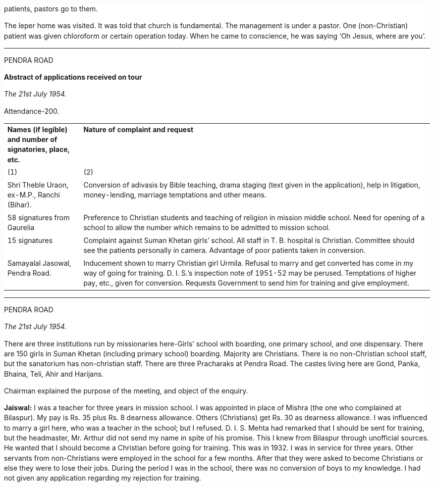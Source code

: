 patients, pastors go to them.

The leper home was visited.  It was told that church is fundamental. 
The management is under a pastor.  One (non-Christian) patient was given
chloroform or certain operation today.  When he came to conscience, he
was saying ‘Oh Jesus, where are you’.

------------------------------

PENDRA ROAD

**Abstract of applications received on tour**

*The 21st July 1954.*

Attendance-200.

 

|                                                               |                                                                                                                                                                                                                                                                                                                  |
|---------------------------------------------------------------|------------------------------------------------------------------------------------------------------------------------------------------------------------------------------------------------------------------------------------------------------------------------------------------------------------------|
| **Names (if legible) and number of signatories, place, etc.** | **Nature of complaint and request**                                                                                                                                                                                                                                                                              |
| \(1\)                                                         | \(2\)                                                                                                                                                                                                                                                                                                            |
| Shri Theble Uraon, ex-M.P., Ranchi (Bihar).                   | Conversion of adivasis by Bible teaching, drama staging (text given in the application), help in litigation, money-lending, marriage temptations and other means.                                                                                                                                                |
| 58 signatures from Gaurelia                                   | Preference to Christian students and teaching of religion in mission middle school.  Need for opening of a school to allow the number which remains to be admitted to mission school.                                                                                                                            |
| 15 signatures                                                 | Complaint against Suman Khetan girls’ school.  All staff in T. B. hospital is Christian.  Committee should see the patients personally in camera.  Advantage of poor patients taken in conversion.                                                                                                               |
| Samayalal Jasowal, Pendra Road.                               | Inducement shown to marry Christian girl Urmila.  Refusal to marry and get converted has come in my way of going for training.  D. I. S.’s inspection note of 1951-52 may be perused.  Temptations of higher pay, etc., given for conversion.  Requests Government to send him for training and give employment. |

------------------------------

PENDRA ROAD

*The 21st July 1954.*

There are three institutions run by missionaries here-Girls’ school with
boarding, one primary school, and one dispensary. There are 150 girls in
Suman Khetan (including primary school) boarding. Majority are
Christians.  There is no non-Christian school staff, but the sanatorium
has non-christian staff.  There are three Pracharaks at Pendra Road. 
The castes living here are Gond, Panka, Bhaina, Teli, Ahir and Harijans.

Chairman explained the purpose of the meeting, and object of the
enquiry.

**Jaiswal:** I was a teacher for three years in mission school. I was
appointed in place of Mishra (the one who complained at Bilaspur).  My
pay is Rs. 35 plus Rs. 8 dearness allowance.  Others (Christians) get
Rs. 30 as dearness allowance. I was influenced to marry a girl here, who
was a teacher in the school; but I refused.  D. I. S. Mehta had remarked
that I should be sent for training, but the headmaster, Mr. Arthur did
not send my name in spite of his promise.  This I knew from Bilaspur
through unofficial sources.  He wanted that I should become a Christian
before going for training.  This was in 1932. I was in service for three
years.  Other servants from non-Christians were employed in the school
for a few months.  After that they were asked to become Christians or
else they were to lose their jobs. During the period I was in the
school, there was no conversion of boys to my knowledge. I had not given
any application regarding my rejection for training.
